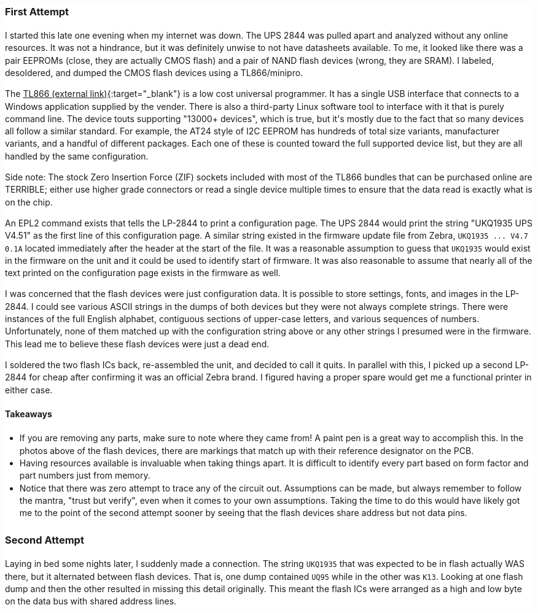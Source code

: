 ### First Attempt
I started this late one evening when my internet was down. The UPS 2844 was pulled apart and analyzed without any online resources. It was not a hindrance, but it was definitely unwise to not have datasheets available. To me, it looked like there was a pair EEPROMs (close, they are actually CMOS flash) and a pair of NAND flash devices (wrong, they are SRAM). I labeled, desoldered, and dumped the CMOS flash devices using a TL866/minipro.

The [TL866 (external link)](http://autoelectric.cn/EN/TL866_main.html){:target="_blank"} is a low cost universal programmer. It has a single USB interface that connects to a Windows application supplied by the vender. There is also a third-party Linux software tool to interface with it that is purely command line. The device touts supporting "13000+ devices", which is true, but it's mostly due to the fact that so many devices all follow a similar standard. For example, the AT24 style of I2C EEPROM has hundreds of total size variants, manufacturer variants, and a handful of different packages. Each one of these is counted toward the full supported device list, but they are all handled by the same configuration.

Side note: The stock Zero Insertion Force (ZIF) sockets included with most of the TL866 bundles that can be purchased online are TERRIBLE; either use higher grade connectors or read a single device multiple times to ensure that the data read is exactly what is on the chip.

An EPL2 command exists that tells the LP-2844 to print a configuration page. The UPS 2844 would print the string "UKQ1935 UPS V4.51" as the first line of this configuration page. A similar string existed in the firmware update file from Zebra, `UKQ1935 ... V4.70.1A` located immediately after the header at the start of the file. It was a reasonable assumption to guess that `UKQ1935` would exist in the firmware on the unit and it could be used to identify start of firmware. It was also reasonable to assume that nearly all of the text printed on the configuration page exists in the firmware as well.

I was concerned that the flash devices were just configuration data. It is possible to store settings, fonts, and images in the LP-2844. I could see various ASCII strings in the dumps of both devices but they were not always complete strings. There were instances of the full English alphabet, contiguous sections of upper-case letters, and various sequences of numbers. Unfortunately, none of them matched up with the configuration string above or any other strings I presumed were in the firmware. This lead me to believe these flash devices were just a dead end.

I soldered the two flash ICs back, re-assembled the unit, and decided to call it quits. In parallel with this, I picked up a second LP-2844 for cheap after confirming it was an official Zebra brand. I figured having a proper spare would get me a functional printer in either case.

#### Takeaways
* If you are removing any parts, make sure to note where they came from! A paint pen is a great way to accomplish this. In the photos above of the flash devices, there are markings that match up with their reference designator on the PCB.
* Having resources available is invaluable when taking things apart. It is difficult to identify every part based on form factor and part numbers just from memory.
* Notice that there was zero attempt to trace any of the circuit out. Assumptions can be made, but always remember to follow the mantra, "trust but verify", even when it comes to your own assumptions. Taking the time to do this would have likely got me to the point of the second attempt sooner by seeing that the flash devices share address but not data pins.

### Second Attempt
Laying in bed some nights later, I suddenly made a connection. The string `UKQ1935` that was expected to be in flash actually WAS there, but it alternated between flash devices. That is, one dump contained `UQ95` while in the other was `K13`. Looking at one flash dump and then the other resulted in missing this detail originally. This meant the flash ICs were arranged as a high and low byte on the data bus with shared address lines.
